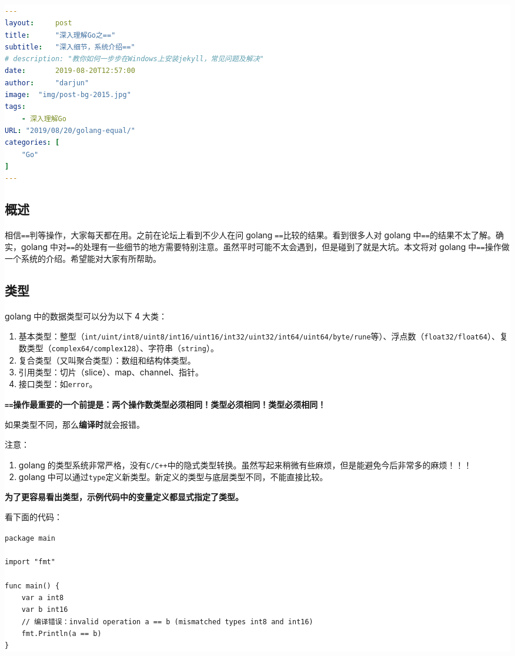 ```yaml
---
layout:		post
title:		"深入理解Go之=="
subtitle: 	"深入细节，系统介绍=="
# description: "教你如何一步步在Windows上安装jekyll，常见问题及解决"
date:		2019-08-20T12:57:00
author:		"darjun"
image:	"img/post-bg-2015.jpg"
tags:
    - 深入理解Go
URL: "2019/08/20/golang-equal/"
categories: [ 
    "Go"
]
---
```


## 概述
相信`==`判等操作，大家每天都在用。之前在论坛上看到不少人在问 golang `==`比较的结果。看到很多人对 golang 中`==`的结果不太了解。确实，golang 中对`==`的处理有一些细节的地方需要特别注意。虽然平时可能不太会遇到，但是碰到了就是大坑。本文将对 golang 中`==`操作做一个系统的介绍。希望能对大家有所帮助。

## 类型

golang 中的数据类型可以分为以下 4 大类：
1. 基本类型：整型（`int/uint/int8/uint8/int16/uint16/int32/uint32/int64/uint64/byte/rune`等）、浮点数（`float32/float64`）、复数类型（`complex64/complex128`）、字符串（`string`）。
2. 复合类型（又叫聚合类型）：数组和结构体类型。
3. 引用类型：切片（slice）、map、channel、指针。
4. 接口类型：如`error`。

**`==`操作最重要的一个前提是：两个操作数类型必须相同！类型必须相同！类型必须相同！**

如果类型不同，那么**编译时**就会报错。

注意：
1. golang 的类型系统非常严格，没有`C/C++`中的隐式类型转换。虽然写起来稍微有些麻烦，但是能避免今后非常多的麻烦！！！
2. golang 中可以通过`type`定义新类型。新定义的类型与底层类型不同，不能直接比较。

**为了更容易看出类型，示例代码中的变量定义都显式指定了类型。**

看下面的代码：

```
package main

import "fmt"

func main() {
    var a int8
    var b int16
    // 编译错误：invalid operation a == b (mismatched types int8 and int16)
    fmt.Println(a == b)
}
```
